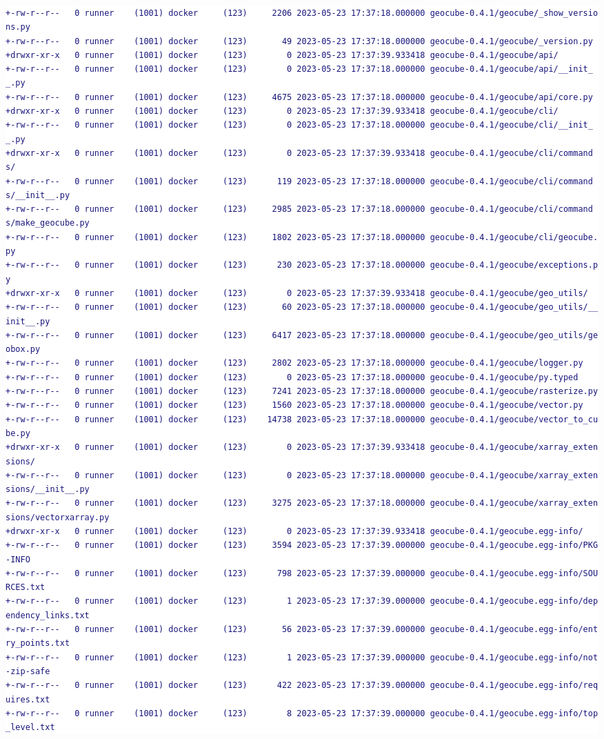 ```diff
+-rw-r--r--   0 runner    (1001) docker     (123)     2206 2023-05-23 17:37:18.000000 geocube-0.4.1/geocube/_show_versions.py
+-rw-r--r--   0 runner    (1001) docker     (123)       49 2023-05-23 17:37:18.000000 geocube-0.4.1/geocube/_version.py
+drwxr-xr-x   0 runner    (1001) docker     (123)        0 2023-05-23 17:37:39.933418 geocube-0.4.1/geocube/api/
+-rw-r--r--   0 runner    (1001) docker     (123)        0 2023-05-23 17:37:18.000000 geocube-0.4.1/geocube/api/__init__.py
+-rw-r--r--   0 runner    (1001) docker     (123)     4675 2023-05-23 17:37:18.000000 geocube-0.4.1/geocube/api/core.py
+drwxr-xr-x   0 runner    (1001) docker     (123)        0 2023-05-23 17:37:39.933418 geocube-0.4.1/geocube/cli/
+-rw-r--r--   0 runner    (1001) docker     (123)        0 2023-05-23 17:37:18.000000 geocube-0.4.1/geocube/cli/__init__.py
+drwxr-xr-x   0 runner    (1001) docker     (123)        0 2023-05-23 17:37:39.933418 geocube-0.4.1/geocube/cli/commands/
+-rw-r--r--   0 runner    (1001) docker     (123)      119 2023-05-23 17:37:18.000000 geocube-0.4.1/geocube/cli/commands/__init__.py
+-rw-r--r--   0 runner    (1001) docker     (123)     2985 2023-05-23 17:37:18.000000 geocube-0.4.1/geocube/cli/commands/make_geocube.py
+-rw-r--r--   0 runner    (1001) docker     (123)     1802 2023-05-23 17:37:18.000000 geocube-0.4.1/geocube/cli/geocube.py
+-rw-r--r--   0 runner    (1001) docker     (123)      230 2023-05-23 17:37:18.000000 geocube-0.4.1/geocube/exceptions.py
+drwxr-xr-x   0 runner    (1001) docker     (123)        0 2023-05-23 17:37:39.933418 geocube-0.4.1/geocube/geo_utils/
+-rw-r--r--   0 runner    (1001) docker     (123)       60 2023-05-23 17:37:18.000000 geocube-0.4.1/geocube/geo_utils/__init__.py
+-rw-r--r--   0 runner    (1001) docker     (123)     6417 2023-05-23 17:37:18.000000 geocube-0.4.1/geocube/geo_utils/geobox.py
+-rw-r--r--   0 runner    (1001) docker     (123)     2802 2023-05-23 17:37:18.000000 geocube-0.4.1/geocube/logger.py
+-rw-r--r--   0 runner    (1001) docker     (123)        0 2023-05-23 17:37:18.000000 geocube-0.4.1/geocube/py.typed
+-rw-r--r--   0 runner    (1001) docker     (123)     7241 2023-05-23 17:37:18.000000 geocube-0.4.1/geocube/rasterize.py
+-rw-r--r--   0 runner    (1001) docker     (123)     1560 2023-05-23 17:37:18.000000 geocube-0.4.1/geocube/vector.py
+-rw-r--r--   0 runner    (1001) docker     (123)    14738 2023-05-23 17:37:18.000000 geocube-0.4.1/geocube/vector_to_cube.py
+drwxr-xr-x   0 runner    (1001) docker     (123)        0 2023-05-23 17:37:39.933418 geocube-0.4.1/geocube/xarray_extensions/
+-rw-r--r--   0 runner    (1001) docker     (123)        0 2023-05-23 17:37:18.000000 geocube-0.4.1/geocube/xarray_extensions/__init__.py
+-rw-r--r--   0 runner    (1001) docker     (123)     3275 2023-05-23 17:37:18.000000 geocube-0.4.1/geocube/xarray_extensions/vectorxarray.py
+drwxr-xr-x   0 runner    (1001) docker     (123)        0 2023-05-23 17:37:39.933418 geocube-0.4.1/geocube.egg-info/
+-rw-r--r--   0 runner    (1001) docker     (123)     3594 2023-05-23 17:37:39.000000 geocube-0.4.1/geocube.egg-info/PKG-INFO
+-rw-r--r--   0 runner    (1001) docker     (123)      798 2023-05-23 17:37:39.000000 geocube-0.4.1/geocube.egg-info/SOURCES.txt
+-rw-r--r--   0 runner    (1001) docker     (123)        1 2023-05-23 17:37:39.000000 geocube-0.4.1/geocube.egg-info/dependency_links.txt
+-rw-r--r--   0 runner    (1001) docker     (123)       56 2023-05-23 17:37:39.000000 geocube-0.4.1/geocube.egg-info/entry_points.txt
+-rw-r--r--   0 runner    (1001) docker     (123)        1 2023-05-23 17:37:39.000000 geocube-0.4.1/geocube.egg-info/not-zip-safe
+-rw-r--r--   0 runner    (1001) docker     (123)      422 2023-05-23 17:37:39.000000 geocube-0.4.1/geocube.egg-info/requires.txt
+-rw-r--r--   0 runner    (1001) docker     (123)        8 2023-05-23 17:37:39.000000 geocube-0.4.1/geocube.egg-info/top_level.txt
```